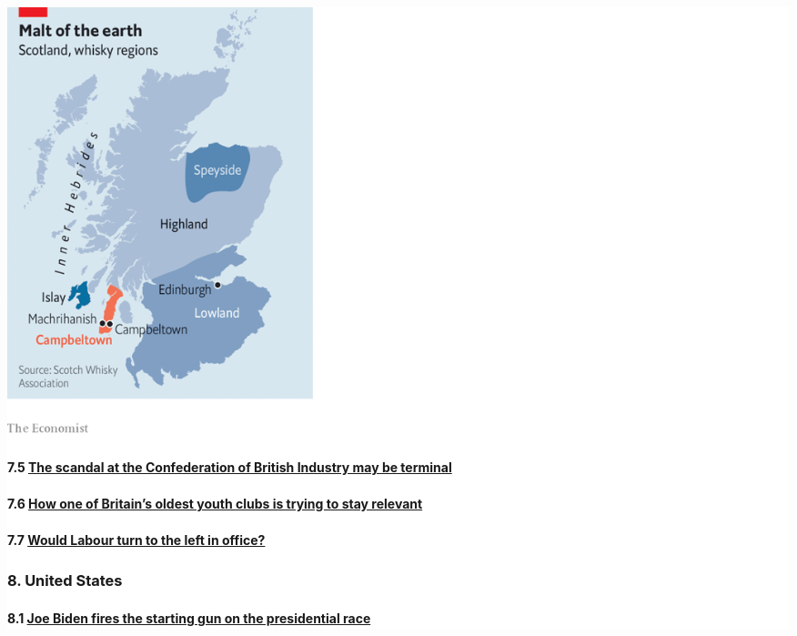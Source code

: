 ![](./images/_britain_2023_04_24_how-campbeltown-has-responded-to-the-boom-in-scottish-whisky-1.png)  

#### 7.5 [The scandal at the Confederation of British Industry may be terminal](https://www.economist.com/britain/2023/04/27/the-scandal-at-the-confederation-of-british-industry-may-be-terminal)

#### 7.6 [How one of Britain’s oldest youth clubs is trying to stay relevant](https://www.economist.com/britain/2023/04/27/how-one-of-britains-oldest-youth-clubs-is-trying-to-stay-relevant)

#### 7.7 [Would Labour turn to the left in office?](https://www.economist.com/britain/2023/04/27/would-labour-turn-to-the-left-in-office)

### 8. United States
#### 8.1 [Joe Biden fires the starting gun on the presidential race](https://www.economist.com/united-states/2023/04/27/joe-biden-fires-the-starting-gun-on-the-presidential-race)